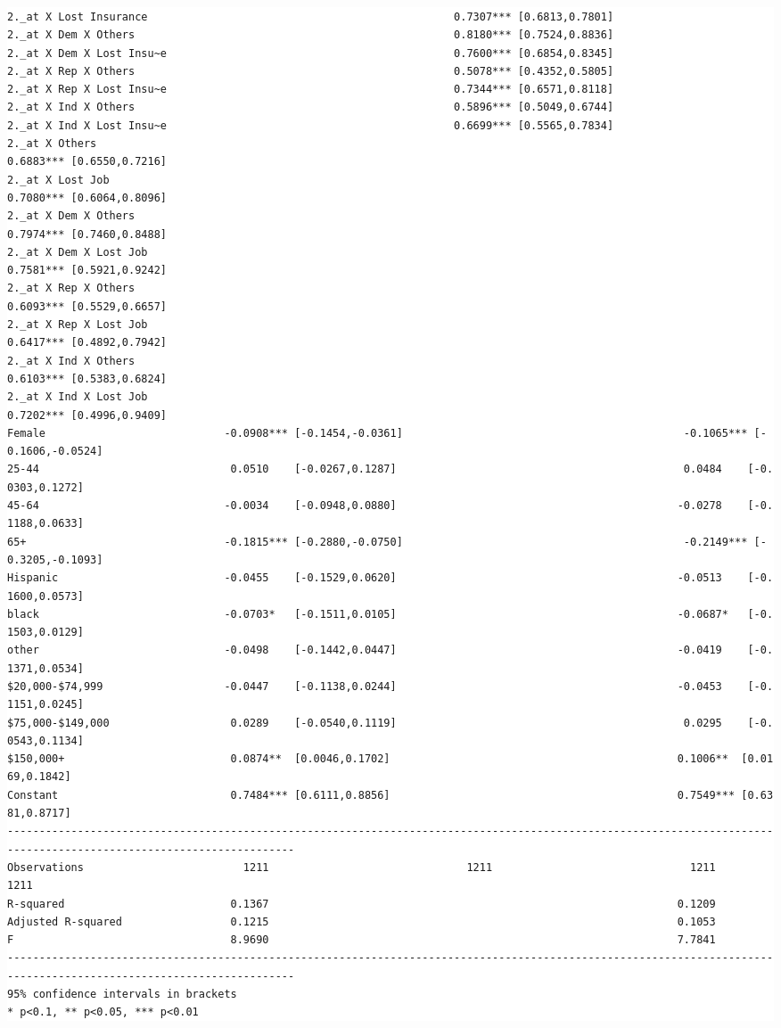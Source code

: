     2._at X Lost Insurance                                                0.7307*** [0.6813,0.7801]                                                                      
    2._at X Dem X Others                                                  0.8180*** [0.7524,0.8836]                                                                      
    2._at X Dem X Lost Insu~e                                             0.7600*** [0.6854,0.8345]                                                                      
    2._at X Rep X Others                                                  0.5078*** [0.4352,0.5805]                                                                      
    2._at X Rep X Lost Insu~e                                             0.7344*** [0.6571,0.8118]                                                                      
    2._at X Ind X Others                                                  0.5896*** [0.5049,0.6744]                                                                      
    2._at X Ind X Lost Insu~e                                             0.6699*** [0.5565,0.7834]                                                                      
    2._at X Others                                                                                                                              0.6883*** [0.6550,0.7216]
    2._at X Lost Job                                                                                                                            0.7080*** [0.6064,0.8096]
    2._at X Dem X Others                                                                                                                        0.7974*** [0.7460,0.8488]
    2._at X Dem X Lost Job                                                                                                                      0.7581*** [0.5921,0.9242]
    2._at X Rep X Others                                                                                                                        0.6093*** [0.5529,0.6657]
    2._at X Rep X Lost Job                                                                                                                      0.6417*** [0.4892,0.7942]
    2._at X Ind X Others                                                                                                                        0.6103*** [0.5383,0.6824]
    2._at X Ind X Lost Job                                                                                                                      0.7202*** [0.4996,0.9409]
    Female                            -0.0908*** [-0.1454,-0.0361]                                            -0.1065*** [-0.1606,-0.0524]                                   
    25-44                              0.0510    [-0.0267,0.1287]                                             0.0484    [-0.0303,0.1272]                                   
    45-64                             -0.0034    [-0.0948,0.0880]                                            -0.0278    [-0.1188,0.0633]                                   
    65+                               -0.1815*** [-0.2880,-0.0750]                                            -0.2149*** [-0.3205,-0.1093]                                   
    Hispanic                          -0.0455    [-0.1529,0.0620]                                            -0.0513    [-0.1600,0.0573]                                   
    black                             -0.0703*   [-0.1511,0.0105]                                            -0.0687*   [-0.1503,0.0129]                                   
    other                             -0.0498    [-0.1442,0.0447]                                            -0.0419    [-0.1371,0.0534]                                   
    $20,000-$74,999                   -0.0447    [-0.1138,0.0244]                                            -0.0453    [-0.1151,0.0245]                                   
    $75,000-$149,000                   0.0289    [-0.0540,0.1119]                                             0.0295    [-0.0543,0.1134]                                   
    $150,000+                          0.0874**  [0.0046,0.1702]                                             0.1006**  [0.0169,0.1842]                                   
    Constant                           0.7484*** [0.6111,0.8856]                                             0.7549*** [0.6381,0.8717]                                   
    ---------------------------------------------------------------------------------------------------------------------------------------------------------------------
    Observations                         1211                               1211                               1211                               1211                   
    R-squared                          0.1367                                                                0.1209                                                      
    Adjusted R-squared                 0.1215                                                                0.1053                                                      
    F                                  8.9690                                                                7.7841                                                      
    ---------------------------------------------------------------------------------------------------------------------------------------------------------------------
    95% confidence intervals in brackets
    * p<0.1, ** p<0.05, *** p<0.01
    
